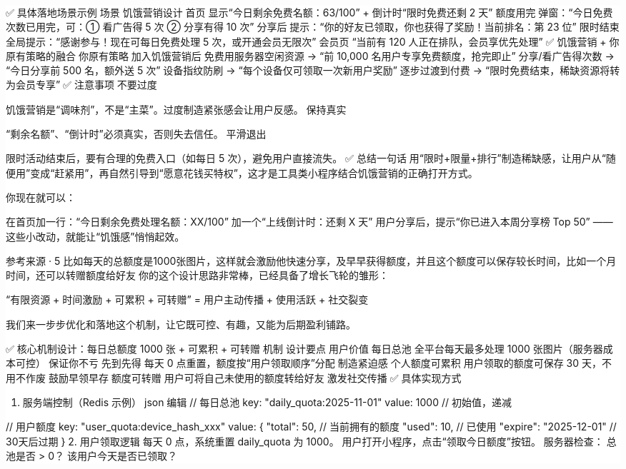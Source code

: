 ✅ 具体落地场景示例
场景	饥饿营销设计
首页	显示“今日剩余免费名额：63/100” + 倒计时“限时免费还剩 2 天”
额度用完	弹窗：“今日免费次数已用完，可：① 看广告得 5 次 ② 分享有得 10 次”
分享后	提示：“你的好友已领取，你也获得了奖励！当前排名：第 23 位”
限时结束	全局提示：“感谢参与！现在可每日免费处理 5 次，或开通会员无限次”
会员页	“当前有 120 人正在排队，会员享优先处理”
✅ 饥饿营销 + 你原有策略的融合
你原有策略	加入饥饿营销后
免费用服务器空闲资源	→ “前 10,000 名用户专享免费额度，抢完即止”
分享/看广告得次数	→ “今日分享前 500 名，额外送 5 次”
设备指纹防刷	→ “每个设备仅可领取一次新用户奖励”
逐步过渡到付费	→ “限时免费结束，稀缺资源将转为会员专享”
✅ 注意事项
不要过度

饥饿营销是“调味剂”，不是“主菜”。过度制造紧张感会让用户反感。
保持真实

“剩余名额”、“倒计时”必须真实，否则失去信任。
平滑退出

限时活动结束后，要有合理的免费入口（如每日 5 次），避免用户直接流失。
✅ 总结一句话
用“限时+限量+排行”制造稀缺感，让用户从“随便用”变成“赶紧用”，再自然引导到“愿意花钱买特权”，这才是工具类小程序结合饥饿营销的正确打开方式。

你现在就可以：

在首页加一行：“今日剩余免费处理名额：XX/100”
加一个“上线倒计时：还剩 X 天”
用户分享后，提示“你已进入本周分享榜 Top 50”
——这些小改动，就能让“饥饿感”悄悄起效。

参考来源 · 5
比如每天的总额度是1000张图片，这样就会激励他快速分享，及早早获得额度，并且这个额度可以保存较长时间，比如一个月时间，还可以转赠额度给好友
你的这个设计思路非常棒，已经具备了增长飞轮的雏形：

“有限资源 + 时间激励 + 可累积 + 可转赠” = 用户主动传播 + 使用活跃 + 社交裂变

我们来一步步优化和落地这个机制，让它既可控、有趣，又能为后期盈利铺路。

✅ 核心机制设计：每日总额度 1000 张 + 可累积 + 可转赠
机制	设计要点	用户价值
每日总池	全平台每天最多处理 1000 张图片（服务器成本可控）	保证你不亏
先到先得	每天 0 点重置，额度按“用户领取顺序”分配	制造紧迫感
个人额度可累积	用户领取的额度可保存 30 天，不用不作废	鼓励早领早存
额度可转赠	用户可将自己未使用的额度转给好友	激发社交传播
✅ 具体实现方式
1. 服务端控制（Redis 示例）
json
编辑
// 每日总池
key: "daily_quota:2025-11-01"
value: 1000  // 初始值，递减

// 用户额度
key: "user_quota:device_hash_xxx"
value: {
  "total": 50,      // 当前拥有的额度
  "used": 10,       // 已使用
  "expire": "2025-12-01"  // 30天后过期
}
2. 用户领取逻辑
每天 0 点，系统重置 daily_quota 为 1000。
用户打开小程序，点击“领取今日额度”按钮。
服务器检查：
总池是否 > 0？
该用户今天是否已领取？